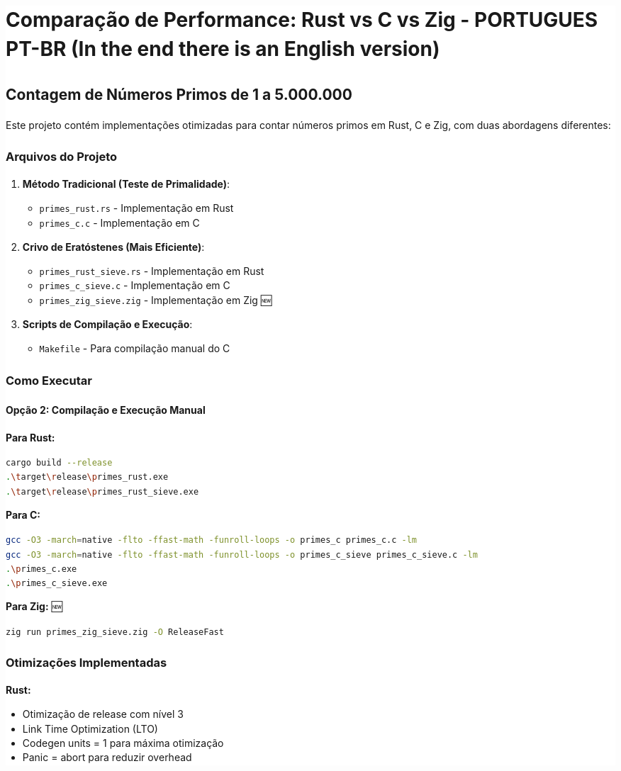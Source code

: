 # Comparação de Performance: Rust vs C vs Zig - PORTUGUES PT-BR (In the end there is an English version)
## Contagem de Números Primos de 1 a 5.000.000

Este projeto contém implementações otimizadas para contar números primos em Rust, C e Zig, com duas abordagens diferentes:

### Arquivos do Projeto

1. **Método Tradicional (Teste de Primalidade)**:
   - `primes_rust.rs` - Implementação em Rust
   - `primes_c.c` - Implementação em C
   
2. **Crivo de Eratóstenes (Mais Eficiente)**:
   - `primes_rust_sieve.rs` - Implementação em Rust
   - `primes_c_sieve.c` - Implementação em C
   - `primes_zig_sieve.zig` - Implementação em Zig 🆕

3. **Scripts de Compilação e Execução**:
   - `Makefile` - Para compilação manual do C

### Como Executar

#### Opção 2: Compilação e Execução Manual

**Para Rust:**
```bash
cargo build --release
.\target\release\primes_rust.exe
.\target\release\primes_rust_sieve.exe
```

**Para C:**
```bash
gcc -O3 -march=native -flto -ffast-math -funroll-loops -o primes_c primes_c.c -lm
gcc -O3 -march=native -flto -ffast-math -funroll-loops -o primes_c_sieve primes_c_sieve.c -lm
.\primes_c.exe
.\primes_c_sieve.exe
```

**Para Zig:** 🆕
```bash
zig run primes_zig_sieve.zig -O ReleaseFast
```

### Otimizações Implementadas

**Rust:**
- Otimização de release com nível 3
- Link Time Optimization (LTO)
- Codegen units = 1 para máxima otimização
- Panic = abort para reduzir overhead
